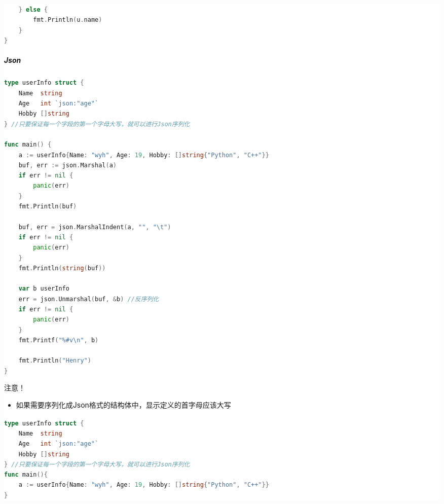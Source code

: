 ```go
	} else {
		fmt.Println(u.name)
	}
}
```



##### Json

```go
type userInfo struct {
	Name  string
	Age   int `json:"age"`
	Hobby []string
} //只要保证每一个字段的第一个字母大写，就可以进行Json序列化

func main() {
	a := userInfo{Name: "wyh", Age: 19, Hobby: []string{"Python", "C++"}}
	buf, err := json.Marshal(a)
	if err != nil {
		panic(err)
	}
	fmt.Println(buf)

	buf, err = json.MarshalIndent(a, "", "\t")
	if err != nil {
		panic(err)
	}
	fmt.Println(string(buf))

	var b userInfo
	err = json.Unmarshal(buf, &b) //反序列化
	if err != nil {
		panic(err)
	}
	fmt.Printf("%#v\n", b)

	fmt.Println("Henry")
}
```

注意！

- 如果需要序列化成Json格式的结构体中，显示定义的首字母应该大写

```go
type userInfo struct {
	Name  string
	Age   int `json:"age"`
	Hobby []string
} //只要保证每一个字段的第一个字母大写，就可以进行Json序列化
func main(){
	a := userInfo{Name: "wyh", Age: 19, Hobby: []string{"Python", "C++"}}
}	
```
